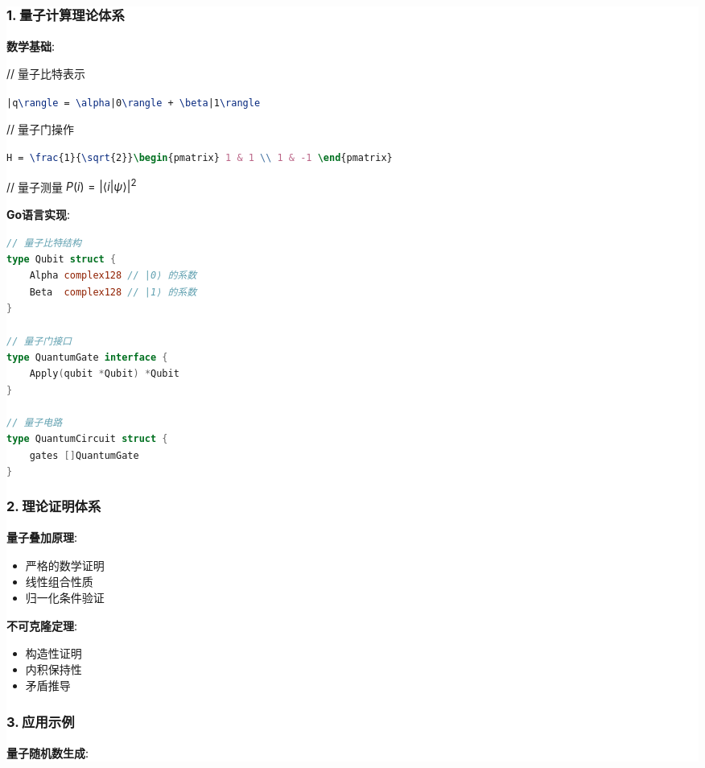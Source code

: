 ### 1. 量子计算理论体系

**数学基础**:

   // 量子比特表示

   ```latex
   |q\rangle = \alpha|0\rangle + \beta|1\rangle
   ```

   // 量子门操作

   ```latex
   H = \frac{1}{\sqrt{2}}\begin{pmatrix} 1 & 1 \\ 1 & -1 \end{pmatrix}
   ```

   // 量子测量
   $P(i) = |\langle i|\psi\rangle|^2$

**Go语言实现**:

```go
// 量子比特结构
type Qubit struct {
    Alpha complex128 // |0⟩ 的系数
    Beta  complex128 // |1⟩ 的系数
}

// 量子门接口
type QuantumGate interface {
    Apply(qubit *Qubit) *Qubit
}

// 量子电路
type QuantumCircuit struct {
    gates []QuantumGate
}
```

### 2. 理论证明体系

**量子叠加原理**:

- 严格的数学证明
- 线性组合性质
- 归一化条件验证

**不可克隆定理**:

- 构造性证明
- 内积保持性
- 矛盾推导

### 3. 应用示例

**量子随机数生成**:
